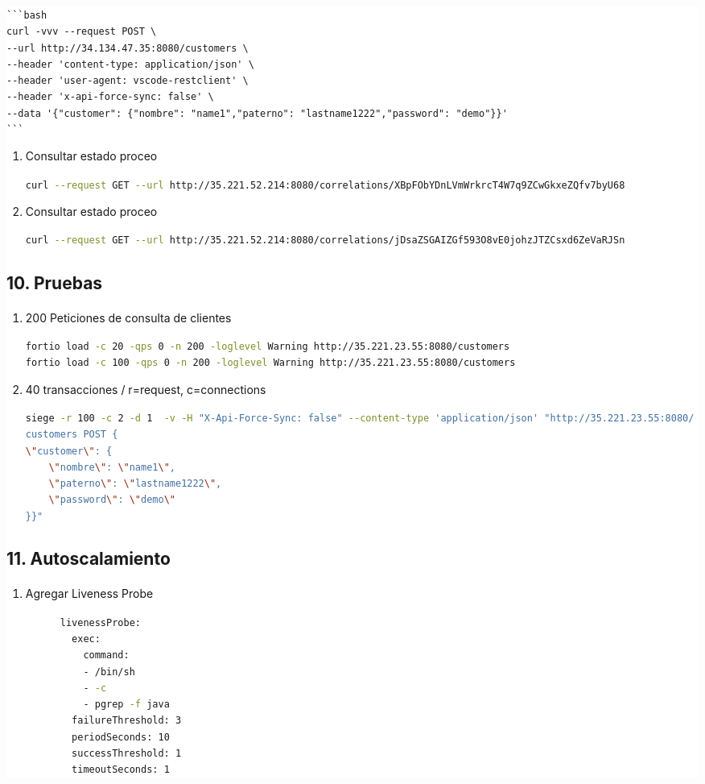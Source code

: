     ```bash
    curl -vvv --request POST \
    --url http://34.134.47.35:8080/customers \
    --header 'content-type: application/json' \
    --header 'user-agent: vscode-restclient' \
    --header 'x-api-force-sync: false' \
    --data '{"customer": {"nombre": "name1","paterno": "lastname1222","password": "demo"}}'
    ```

1. Consultar estado proceo
    ```bash
    curl --request GET --url http://35.221.52.214:8080/correlations/XBpFObYDnLVmWrkrcT4W7q9ZCwGkxeZQfv7byU68
    ```
1. Consultar estado proceo
    ```bash
    curl --request GET --url http://35.221.52.214:8080/correlations/jDsaZSGAIZGf593O8vE0johzJTZCsxd6ZeVaRJSn
    ```


## 10. Pruebas

1. 200 Peticiones de consulta de clientes
    ```bash
    fortio load -c 20 -qps 0 -n 200 -loglevel Warning http://35.221.23.55:8080/customers
    fortio load -c 100 -qps 0 -n 200 -loglevel Warning http://35.221.23.55:8080/customers
     ```

1. 40 transacciones / r=request, c=connections
    ```bash
    siege -r 100 -c 2 -d 1  -v -H "X-Api-Force-Sync: false" --content-type 'application/json' "http://35.221.23.55:8080/customers POST {
    \"customer\": {
        \"nombre\": \"name1\",
        \"paterno\": \"lastname1222\",
        \"password\": \"demo\"
    }}"
    ```
## 11. Autoscalamiento

1. Agregar Liveness Probe
    ```bash
          livenessProbe:
            exec:
              command:
              - /bin/sh
              - -c
              - pgrep -f java
            failureThreshold: 3
            periodSeconds: 10
            successThreshold: 1
            timeoutSeconds: 1
     ```
